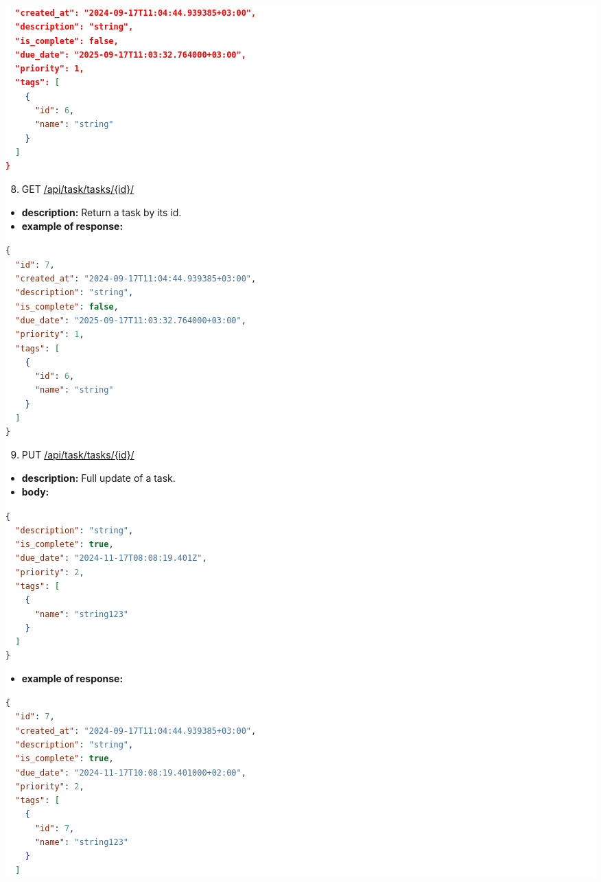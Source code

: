 ```json
  "created_at": "2024-09-17T11:04:44.939385+03:00",
  "description": "string",
  "is_complete": false,
  "due_date": "2025-09-17T11:03:32.764000+03:00",
  "priority": 1,
  "tags": [
    {
      "id": 6,
      "name": "string"
    }
  ]
}
```

8) GET [/api/task/tasks/{id}/]() <br>
- **description:** Return a task by its id.<br>
- **example of response:**
```json
{
  "id": 7,
  "created_at": "2024-09-17T11:04:44.939385+03:00",
  "description": "string",
  "is_complete": false,
  "due_date": "2025-09-17T11:03:32.764000+03:00",
  "priority": 1,
  "tags": [
    {
      "id": 6,
      "name": "string"
    }
  ]
}
```

9) PUT [/api/task/tasks/{id}/]() <br>
- **description:** Full update of a task.<br>
- **body:**
```json
{
  "description": "string",
  "is_complete": true,
  "due_date": "2024-11-17T08:08:19.401Z",
  "priority": 2,
  "tags": [
    {
      "name": "string123"
    }
  ]
}
```
- **example of response:**
```json
{
  "id": 7,
  "created_at": "2024-09-17T11:04:44.939385+03:00",
  "description": "string",
  "is_complete": true,
  "due_date": "2024-11-17T10:08:19.401000+02:00",
  "priority": 2,
  "tags": [
    {
      "id": 7,
      "name": "string123"
    }
  ]
```